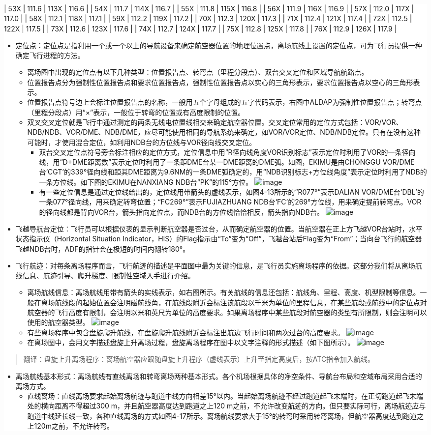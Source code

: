 | 53X | 111.6 | 113X | 116.6 |
| 54X | 111.7 | 114X | 116.7 |
| 55X | 111.8 | 115X | 116.8 |
| 56X | 111.9 | 116X | 116.9 |
| 57X | 112.0 | 117X | 117.0 |
| 58X | 112.1 | 118X | 117.1 |
| 59X | 112.2 | 119X | 117.2 |
| 70X | 112.3 | 120X | 117.3 |
| 71X | 112.4 | 121X | 117.4 |
| 72X | 112.5 | 122X | 117.5 |
| 73X | 112.6 | 123X | 117.6 |
| 74X | 112.7 | 124X | 117.7 |
| 75X | 112.8 | 125X | 117.8 |
| 76X | 112.9 | 126X | 117.9 |

- 定位点：定位点是指利用一个或一个以上的导航设备来确定航空器位置的地理位置点，离场航线上设置的定位点，可为飞行员提供一种确定飞行进程的方法。
  - 离场图中出现的定位点有以下几种类型：位置报告点、转弯点（里程分段点）、双台交叉定位和区域导航航路点。
  - 位置报告点分为强制性位置报告点和要求位置报告点，强制性位置报告点以实心的三角形表示，要求位置报告点以空心的三角形表示。
  - 位置报告点符号边上会标注位置报告点的名称，一般用五个字母组成的五字代码表示，右图中ALDAP为强制性位置报告点；转弯点（里程分段点）用“×”表示，一般位于转弯的位置或有高度限制的位置。
  - 双叉交叉定位就是飞行中通过测定的两条无线电位置线相交来确定航空器位置。交叉定位常用的定位方式包括：VOR/VOR、NDB/NDB、VOR/DME、NDB/DME，应尽可能使用相同的导航系统来确定，如VOR/VOR定位、NDB/NDB定位。只有在没有这种可能时，才使用混合定位，如利用NDB台的方位线与VOR径向线交叉定位。
    - 双台交叉定位点符号旁会标注相应的定位方式，定位信息中用“R径向线角度VOR识别标志”表示定位时利用了VOR的一条径向线，用“D+DME距离数”表示定位时利用了一条距DME台某一DME距离的DME弧。如图，EKIMU是由CHONGGU VOR/DME台‘CGT’的339°径向线和距其DME距离为9.6NM的一条DME弧确定的，用“NDB识别标志+方位线角度”表示定位时利用了NDB的一条方位线。如下图的EKIMU在NANXIANG NDB台“PK”的115°方位。
![image](https://user-images.githubusercontent.com/60245950/186151633-4222a21c-8da6-48d2-a9ea-61d7fd1f348b.png)
    - 有一些定位信息是通过定位线给出的，定位线用带箭头的虚线表示，如图4-13所示的“R077°”表示DALIAN VOR/DME台‘DBL’的一条077°径向线，用来确定转弯位置；“FC269°”表示FUJIAZHUANG NDB台‘FC’的269°方位线，用来确定提前转弯点。VOR的径向线都是背向VOR台，箭头指向定位点，而NDB台的方位线恰恰相反，箭头指向NDB台。
![image](https://user-images.githubusercontent.com/60245950/186151690-e0eae45c-f314-4b65-adfc-2db1beaec49c.png)
 - 飞越导航台定位：飞行员可以根据仪表的显示判断航空器是否过台，从而确定航空器的位置。当航空器在正上方飞越VOR台站时，水平状态指示仪（Horizontal Situation Indicator，HIS）的Flag指示由“To”变为“Off”，飞越台站后Flag变为“From”；当向台飞行的航空器飞越NDB台时，ADF的指针会在极短的时间内翻转180°。

- 飞行航迹：对每条离场程序而言，飞行航迹的描述是平面图中最为关键的信息，是飞行员实施离场程序的依据。这部分我们将从离场航线信息、航迹引导、爬升梯度、限制性空域入手进行介绍。
  - 离场航线信息：离场航线用带有箭头的实线表示，如右图所示。有关航线的信息还包括：航线角、里程、高度、机型限制等信息。一般在离场航线段的起始位置会注明磁航线角，在航线段附近会标注该航段以千米为单位的里程信息，在某些航段或航线中的定位点对航空器的飞行高度有限制，会注明以米和英尺为单位的高度要求。如果离场程序中某些航段对航空器的类型有所限制，则会注明可以使用的航空器类型。
![image](https://user-images.githubusercontent.com/60245950/186153639-3d68d811-8573-4ac0-b711-e467669704ae.png)
   - 有些离场程序中包含盘旋爬升航线，在盘旋爬升航线附近会标注出航边飞行时间和两次过台的高度要求。
 ![image](https://user-images.githubusercontent.com/60245950/186154319-26251772-deb3-4d52-a993-ebb17f225fd9.png)
   - 在离场图中，会用文字描述盘旋上升离场过程，盘旋离场程序在图中以文字注释的形式描述（如下图所示）。
![image](https://user-images.githubusercontent.com/60245950/186153994-c235f733-cdf7-42de-bd91-42a8333d1aa5.png)
 > 翻译：盘旋上升离场程序：离场航空器应跟随盘旋上升程序（虚线表示）上升至指定高度后，按ATC指令加入航线。
  - 离场航线基本形式：离场航线有直线离场和转弯离场两种基本形式。各个机场根据具体的净空条件、导航台布局和空域布局采用合适的离场方式。
    - 直线离场：直线离场要求起始离场航迹与跑道中线方向相差15°以内。当起始离场航迹不经过跑道起飞末端时，在正切跑道起飞末端处的横向距离不得超过300 m，并且航空器高度达到跑道之上120 m之前，不允许改变航迹的方向。但只要实际可行，离场航迹应与跑道中线延长线一致，各种直线离场的方式如图4-17所示。离场航线要求大于15°的转弯时采用转弯离场，但航空器高度达到跑道之上120m之前，不允许转弯。

